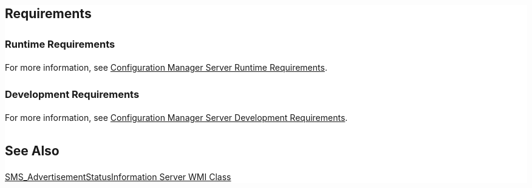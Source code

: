 ## Requirements

### Runtime Requirements
 For more information, see [Configuration Manager Server Runtime Requirements](../../../../../develop/core/reqs/server-runtime-requirements.md).

### Development Requirements
 For more information, see [Configuration Manager Server Development Requirements](../../../../../develop/core/reqs/server-development-requirements.md).

## See Also
 [SMS_AdvertisementStatusInformation Server WMI Class](../../../../../develop/reference/core/servers/configure/sms_advertisementstatusinformation-server-wmi-class.md)
